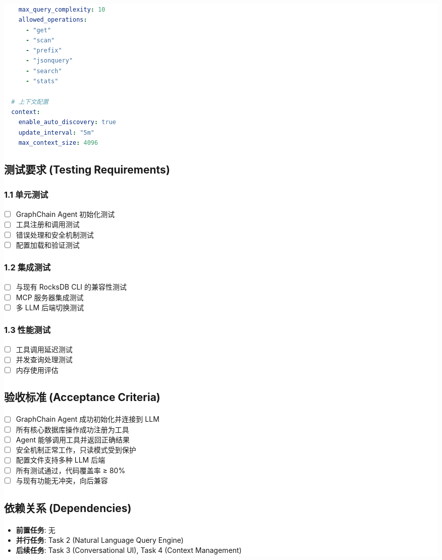 ```yaml
    max_query_complexity: 10
    allowed_operations:
      - "get"
      - "scan" 
      - "prefix"
      - "jsonquery"
      - "search"
      - "stats"
      
  # 上下文配置
  context:
    enable_auto_discovery: true
    update_interval: "5m"
    max_context_size: 4096
```

## 测试要求 (Testing Requirements)

### 1.1 单元测试
- [ ] GraphChain Agent 初始化测试
- [ ] 工具注册和调用测试
- [ ] 错误处理和安全机制测试
- [ ] 配置加载和验证测试

### 1.2 集成测试
- [ ] 与现有 RocksDB CLI 的兼容性测试
- [ ] MCP 服务器集成测试
- [ ] 多 LLM 后端切换测试

### 1.3 性能测试
- [ ] 工具调用延迟测试
- [ ] 并发查询处理测试
- [ ] 内存使用评估

## 验收标准 (Acceptance Criteria)

- [ ] GraphChain Agent 成功初始化并连接到 LLM
- [ ] 所有核心数据库操作成功注册为工具
- [ ] Agent 能够调用工具并返回正确结果
- [ ] 安全机制正常工作，只读模式受到保护
- [ ] 配置文件支持多种 LLM 后端
- [ ] 所有测试通过，代码覆盖率 ≥ 80%
- [ ] 与现有功能无冲突，向后兼容

## 依赖关系 (Dependencies)
- **前置任务**: 无
- **并行任务**: Task 2 (Natural Language Query Engine)
- **后续任务**: Task 3 (Conversational UI), Task 4 (Context Management)

